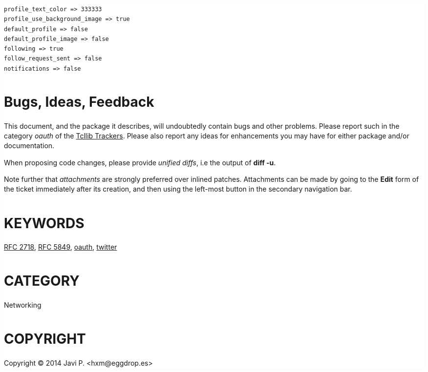     profile_text_color => 333333
    profile_use_background_image => true
    default_profile => false
    default_profile_image => false
    following => true
    follow_request_sent => false
    notifications => false

# <a name='section4'></a>Bugs, Ideas, Feedback

This document, and the package it describes, will undoubtedly contain bugs and
other problems\. Please report such in the category *oauth* of the [Tcllib
Trackers](http://core\.tcl\.tk/tcllib/reportlist)\. Please also report any ideas
for enhancements you may have for either package and/or documentation\.

When proposing code changes, please provide *unified diffs*, i\.e the output of
__diff \-u__\.

Note further that *attachments* are strongly preferred over inlined patches\.
Attachments can be made by going to the __Edit__ form of the ticket
immediately after its creation, and then using the left\-most button in the
secondary navigation bar\.

# <a name='keywords'></a>KEYWORDS

[RFC 2718](\.\./\.\./\.\./\.\./index\.md\#rfc\_2718), [RFC
5849](\.\./\.\./\.\./\.\./index\.md\#rfc\_5849),
[oauth](\.\./\.\./\.\./\.\./index\.md\#oauth),
[twitter](\.\./\.\./\.\./\.\./index\.md\#twitter)

# <a name='category'></a>CATEGORY

Networking

# <a name='copyright'></a>COPYRIGHT

Copyright &copy; 2014 Javi P\. <hxm@eggdrop\.es>
